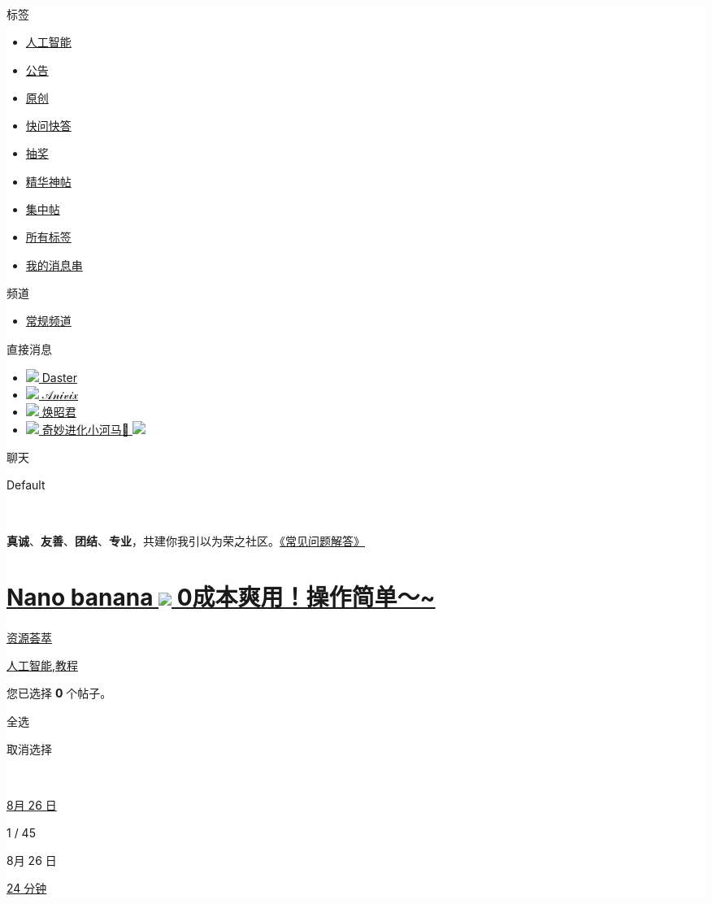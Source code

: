 标签

*   [人工智能](/tag/%E4%BA%BA%E5%B7%A5%E6%99%BA%E8%83%BD)
*   [公告](/tag/%E5%85%AC%E5%91%8A)
*   [原创](/tag/%E5%8E%9F%E5%88%9B "高质量原创帖子（非AI生成、润色内容，非洗稿、搬运内容）可用。")
*   [快问快答](/tag/%E5%BF%AB%E9%97%AE%E5%BF%AB%E7%AD%94)
*   [抽奖](/tag/%E6%8A%BD%E5%A5%96)
*   [精华神帖](/tag/%E7%B2%BE%E5%8D%8E%E7%A5%9E%E5%B8%96)
*   [集中帖](/tag/%E9%9B%86%E4%B8%AD%E5%B8%96 "这里是一些社区开启的专题集中帖。&lt;br&gt;存在集中帖时，在帖子集中讨论，不要另开新帖。")
*   [所有标签](/tags)

*   [我的消息串](/chat/threads "我的消息串")

频道

*   [常规频道](/chat/c/general/2 "🈲 禁止在聊天频道里发送 打卡 等无意义信息，被举报会喜提 禁言1小时 。")

直接消息

*    [![](https://linux.do/user_avatar/linux.do/daster/72/898540_2.png)  Daster](/chat/c/daster/78035 "与 Daster 聊天") 
*    [![](https://linux.do/user_avatar/linux.do/xronus/72/130867_2.png)  𝒜𝓃𝒾𝓋𝒾𝓍](/chat/c/%F0%9D%92%9C%F0%9D%93%83%F0%9D%92%BE%F0%9D%93%8B%F0%9D%92%BE%F0%9D%93%8D/32458 "与 𝒜𝓃𝒾𝓋𝒾𝓍 聊天") 
*    [![](https://linux.do/user_avatar/linux.do/huan/72/864820_2.png)  焕昭君](/chat/c/%E7%84%95%E6%98%AD%E5%90%9B/43057 "与 焕昭君 聊天") 
*    [![](https://linux.do/user_avatar/linux.do/wenjuhe/72/672301_2.png)  奇妙进化小河马🦛   ![](https://linux.do/images/emoji/twemoji/hippopotamus.png?v=14)](/chat/c/%E5%A5%87%E5%A6%99%E8%BF%9B%E5%8C%96%E5%B0%8F%E6%B2%B3%E9%A9%AC%F0%9F%A6%9B/45968 "与 奇妙进化小河马🦛 聊天") 

聊天

Default

​ ​ ​

**真诚**、**友善**、**团结**、**专业**，共建你我引以为荣之社区。[《常见问题解答》](/faq)

[Nano banana ![](https://linux.do/images/emoji/twemoji/banana.png?v=14)
 0成本爽用！操作简单～~  ](/t/topic/901237) 
==========================================================================================================

[资源荟萃](/c/resource/14)

[人工智能](/tag/人工智能),[教程](/tag/教程)

您已选择 **0** 个帖子。

全选

取消选择

​

[8月 26 日](/t/topic/901237/1 "跳到第一个帖子")

1 / 45

8月 26 日

[24 分钟](/t/topic/901237/47)

